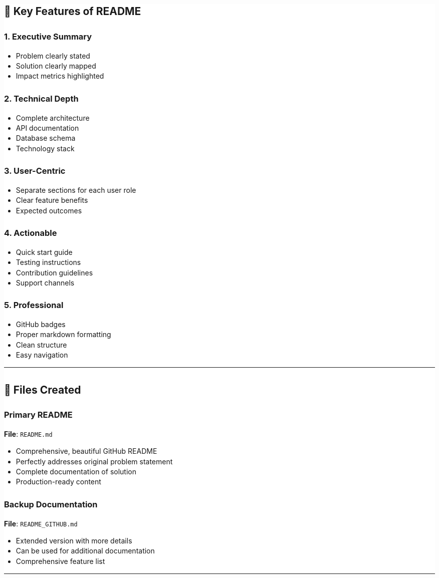 
## 🚀 Key Features of README

### 1. Executive Summary
- Problem clearly stated
- Solution clearly mapped
- Impact metrics highlighted

### 2. Technical Depth
- Complete architecture
- API documentation
- Database schema
- Technology stack

### 3. User-Centric
- Separate sections for each user role
- Clear feature benefits
- Expected outcomes

### 4. Actionable
- Quick start guide
- Testing instructions
- Contribution guidelines
- Support channels

### 5. Professional
- GitHub badges
- Proper markdown formatting
- Clean structure
- Easy navigation

---

## 📍 Files Created

### Primary README
**File**: `README.md`
- Comprehensive, beautiful GitHub README
- Perfectly addresses original problem statement
- Complete documentation of solution
- Production-ready content

### Backup Documentation
**File**: `README_GITHUB.md`
- Extended version with more details
- Can be used for additional documentation
- Comprehensive feature list

---
